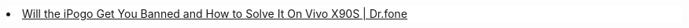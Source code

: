 <li><a href="https://fake-location.techidaily.com/will-the-ipogo-get-you-banned-and-how-to-solve-it-on-vivo-x90s-drfone-by-drfone-virtual-android/"><u>Will the iPogo Get You Banned and How to Solve It On Vivo X90S | Dr.fone</u></a></li>
</ul></div>
